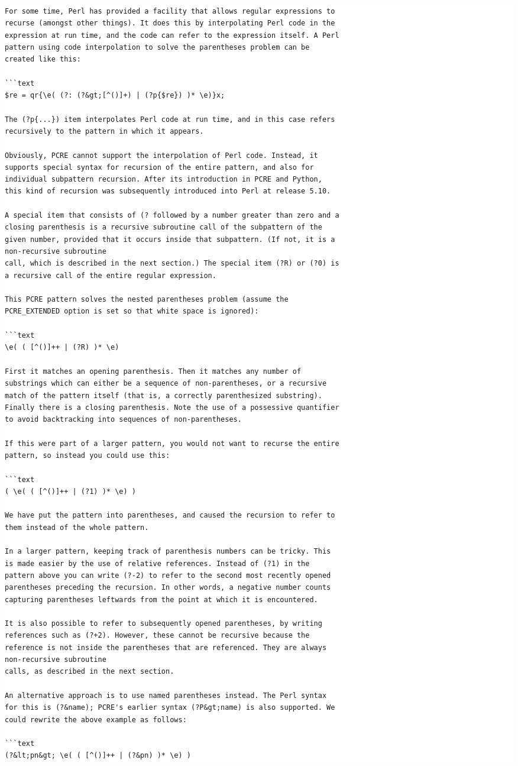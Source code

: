 ```text
For some time, Perl has provided a facility that allows regular expressions to
recurse (amongst other things). It does this by interpolating Perl code in the
expression at run time, and the code can refer to the expression itself. A Perl
pattern using code interpolation to solve the parentheses problem can be
created like this:

```text
$re = qr{\e( (?: (?&gt;[^()]+) | (?p{$re}) )* \e)}x;

The (?p{...}) item interpolates Perl code at run time, and in this case refers
recursively to the pattern in which it appears.

Obviously, PCRE cannot support the interpolation of Perl code. Instead, it
supports special syntax for recursion of the entire pattern, and also for
individual subpattern recursion. After its introduction in PCRE and Python,
this kind of recursion was subsequently introduced into Perl at release 5.10.

A special item that consists of (? followed by a number greater than zero and a
closing parenthesis is a recursive subroutine call of the subpattern of the
given number, provided that it occurs inside that subpattern. (If not, it is a
non-recursive subroutine
call, which is described in the next section.) The special item (?R) or (?0) is
a recursive call of the entire regular expression.

This PCRE pattern solves the nested parentheses problem (assume the
PCRE_EXTENDED option is set so that white space is ignored):

```text
\e( ( [^()]++ | (?R) )* \e)

First it matches an opening parenthesis. Then it matches any number of
substrings which can either be a sequence of non-parentheses, or a recursive
match of the pattern itself (that is, a correctly parenthesized substring).
Finally there is a closing parenthesis. Note the use of a possessive quantifier
to avoid backtracking into sequences of non-parentheses.

If this were part of a larger pattern, you would not want to recurse the entire
pattern, so instead you could use this:

```text
( \e( ( [^()]++ | (?1) )* \e) )

We have put the pattern into parentheses, and caused the recursion to refer to
them instead of the whole pattern.

In a larger pattern, keeping track of parenthesis numbers can be tricky. This
is made easier by the use of relative references. Instead of (?1) in the
pattern above you can write (?-2) to refer to the second most recently opened
parentheses preceding the recursion. In other words, a negative number counts
capturing parentheses leftwards from the point at which it is encountered.

It is also possible to refer to subsequently opened parentheses, by writing
references such as (?+2). However, these cannot be recursive because the
reference is not inside the parentheses that are referenced. They are always
non-recursive subroutine
calls, as described in the next section.

An alternative approach is to use named parentheses instead. The Perl syntax
for this is (?&name); PCRE's earlier syntax (?P&gt;name) is also supported. We
could rewrite the above example as follows:

```text
(?&lt;pn&gt; \e( ( [^()]++ | (?&pn) )* \e) )

```